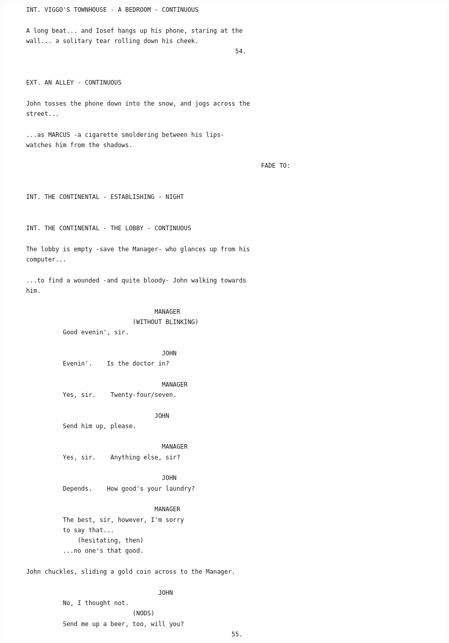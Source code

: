           INT. VIGGO'S TOWNHOUSE - A BEDROOM - CONTINUOUS
                         
          A long beat... and Iosef hangs up his phone, staring at the
          wall... a solitary tear rolling down his cheek.
                                                                   54.
                         
                         
          EXT. AN ALLEY - CONTINUOUS
                         
          John tosses the phone down into the snow, and jogs across the
          street...
                         
          ...as MARCUS -a cigarette smoldering between his lips-
          watches him from the shadows.
                         
                                                                          FADE TO:
                         
                         
          INT. THE CONTINENTAL - ESTABLISHING - NIGHT
                         
                         
          INT. THE CONTINENTAL - THE LOBBY - CONTINUOUS
                         
          The lobby is empty -save the Manager- who glances up from his
          computer...
                         
          ...to find a wounded -and quite bloody- John walking towards
          him.
                         
                                             MANAGER
                                       (WITHOUT BLINKING)
                    Good evenin', sir.
                         
                                               JOHN
                    Evenin'.    Is the doctor in?
                         
                                               MANAGER
                    Yes, sir.    Twenty-four/seven.
                         
                                             JOHN
                    Send him up, please.
                         
                                               MANAGER
                    Yes, sir.    Anything else, sir?
                         
                                               JOHN
                    Depends.    How good's your laundry?
                         
                                             MANAGER
                    The best, sir, however, I'm sorry
                    to say that...
                        (hesitating, then)
                    ...no one's that good.
                         
          John chuckles, sliding a gold coin across to the Manager.
                         
                                              JOHN
                    No, I thought not.
                                       (NODS)
                    Send me up a beer, too, will you?
                                                                  55.
                         